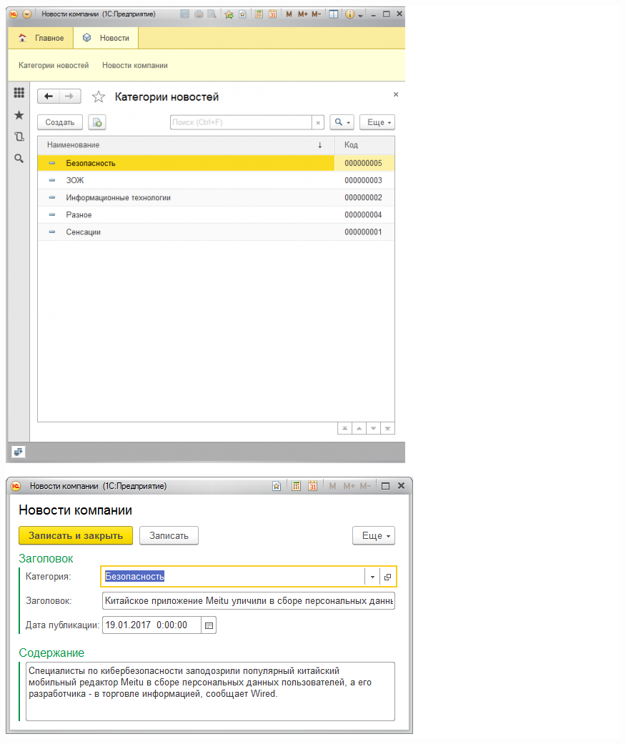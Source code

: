 ![Рисунок 3](./how-to-use-http-services/screen_3.png "Справочник КатегорииНовостей")

![Рисунок 4](./how-to-use-http-services/screen_4.png "Элемент справочника НовостиКомпании")
